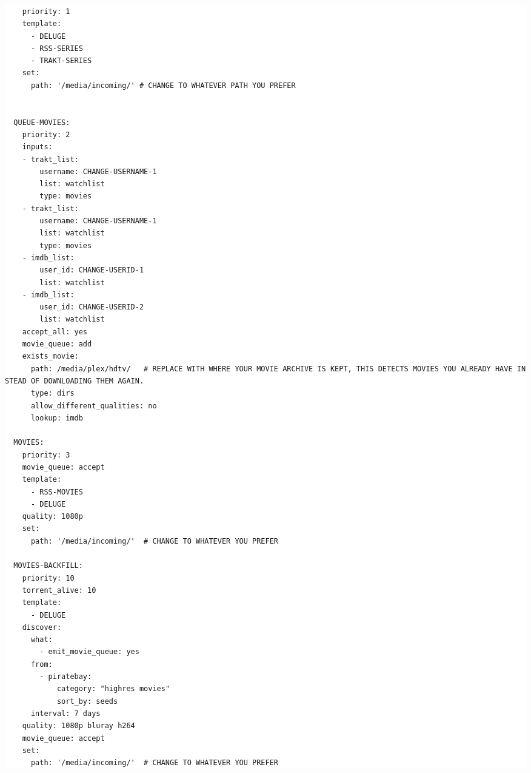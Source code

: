 ```
    priority: 1
    template:
      - DELUGE
      - RSS-SERIES
      - TRAKT-SERIES
    set:
      path: '/media/incoming/' # CHANGE TO WHATEVER PATH YOU PREFER
          
        
  QUEUE-MOVIES:
    priority: 2
    inputs:
    - trakt_list:
        username: CHANGE-USERNAME-1
        list: watchlist
        type: movies
    - trakt_list:
        username: CHANGE-USERNAME-1
        list: watchlist
        type: movies
    - imdb_list:
        user_id: CHANGE-USERID-1
        list: watchlist
    - imdb_list:
        user_id: CHANGE-USERID-2
        list: watchlist
    accept_all: yes
    movie_queue: add
    exists_movie:
      path: /media/plex/hdtv/   # REPLACE WITH WHERE YOUR MOVIE ARCHIVE IS KEPT, THIS DETECTS MOVIES YOU ALREADY HAVE INSTEAD OF DOWNLOADING THEM AGAIN.
      type: dirs
      allow_different_qualities: no
      lookup: imdb

  MOVIES:
    priority: 3
    movie_queue: accept
    template:
      - RSS-MOVIES
      - DELUGE
    quality: 1080p
    set:
      path: '/media/incoming/'  # CHANGE TO WHATEVER YOU PREFER

  MOVIES-BACKFILL:
    priority: 10
    torrent_alive: 10
    template:
      - DELUGE
    discover:
      what:
        - emit_movie_queue: yes
      from:
        - piratebay:
            category: "highres movies"
            sort_by: seeds
      interval: 7 days
    quality: 1080p bluray h264
    movie_queue: accept
    set:
      path: '/media/incoming/'  # CHANGE TO WHATEVER YOU PREFER

```